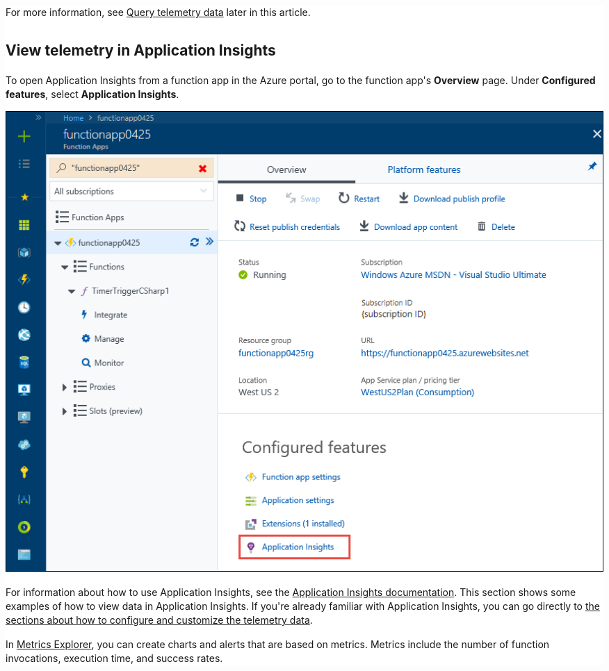 For more information, see [Query telemetry data](#query-telemetry-data) later in this article.

## View telemetry in Application Insights

To open Application Insights from a function app in the Azure portal, go to the function app's **Overview** page. Under **Configured features**, select **Application Insights**.

![Open Application Insights from the function app Overview page](media/functions-monitoring/ai-link.png)

For information about how to use Application Insights, see the [Application Insights documentation](https://docs.microsoft.com/azure/application-insights/). This section shows some examples of how to view data in Application Insights. If you're already familiar with Application Insights, you can go directly to [the sections about how to configure and customize the telemetry data](#configure-categories-and-log-levels).

In [Metrics Explorer](../azure-monitor/app/metrics-explorer.md), you can create charts and alerts that are based on metrics. Metrics include the number of function invocations, execution time, and success rates.
